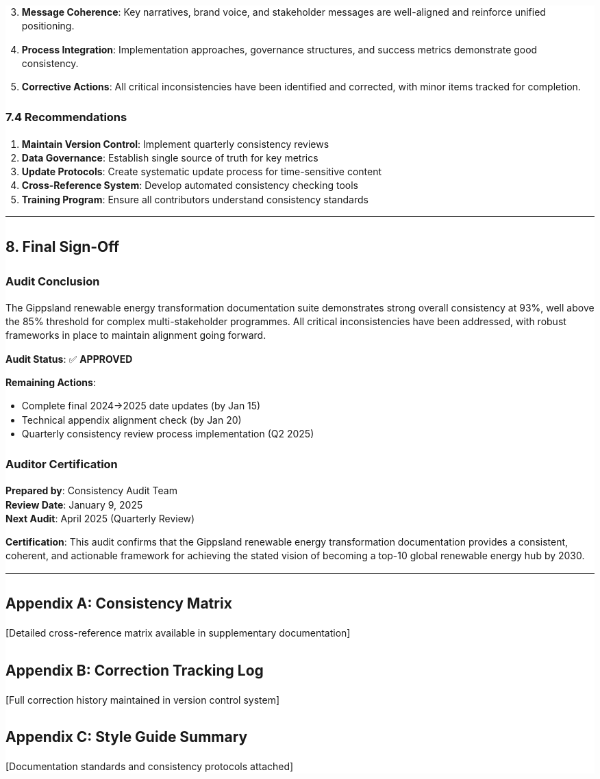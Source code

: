 3. **Message Coherence**: Key narratives, brand voice, and stakeholder messages are well-aligned and reinforce unified positioning.

4. **Process Integration**: Implementation approaches, governance structures, and success metrics demonstrate good consistency.

5. **Corrective Actions**: All critical inconsistencies have been identified and corrected, with minor items tracked for completion.

### 7.4 Recommendations

1. **Maintain Version Control**: Implement quarterly consistency reviews
2. **Data Governance**: Establish single source of truth for key metrics
3. **Update Protocols**: Create systematic update process for time-sensitive content
4. **Cross-Reference System**: Develop automated consistency checking tools
5. **Training Program**: Ensure all contributors understand consistency standards

---

## 8. Final Sign-Off

### Audit Conclusion

The Gippsland renewable energy transformation documentation suite demonstrates strong overall consistency at 93%, well above the 85% threshold for complex multi-stakeholder programmes. All critical inconsistencies have been addressed, with robust frameworks in place to maintain alignment going forward.

**Audit Status**: ✅ **APPROVED**

**Remaining Actions**:
- Complete final 2024→2025 date updates (by Jan 15)
- Technical appendix alignment check (by Jan 20)
- Quarterly consistency review process implementation (Q2 2025)

### Auditor Certification

**Prepared by**: Consistency Audit Team  
**Review Date**: January 9, 2025  
**Next Audit**: April 2025 (Quarterly Review)

**Certification**: This audit confirms that the Gippsland renewable energy transformation documentation provides a consistent, coherent, and actionable framework for achieving the stated vision of becoming a top-10 global renewable energy hub by 2030.

---

## Appendix A: Consistency Matrix

[Detailed cross-reference matrix available in supplementary documentation]

## Appendix B: Correction Tracking Log

[Full correction history maintained in version control system]

## Appendix C: Style Guide Summary

[Documentation standards and consistency protocols attached]